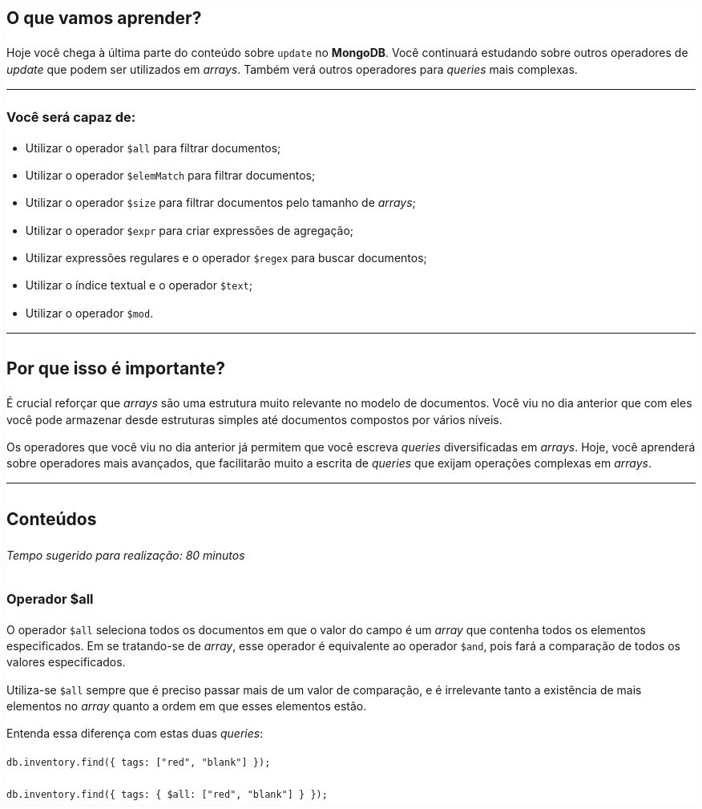 ## O que vamos aprender?

Hoje você chega à última parte do conteúdo sobre `update` no **MongoDB**. Você continuará estudando sobre outros operadores de *update* que podem ser utilizados em *arrays*. Também verá outros operadores para *queries* mais complexas.

---

### Você será capaz de:

* Utilizar o operador `$all` para filtrar documentos;

* Utilizar o operador `$elemMatch` para filtrar documentos;

* Utilizar o operador `$size` para filtrar documentos pelo tamanho de *arrays*;

* Utilizar o operador `$expr` para criar expressões de agregação;

* Utilizar expressões regulares e o operador `$regex` para buscar documentos;

* Utilizar o índice textual e o operador `$text`;

* Utilizar o operador `$mod`.

---

## Por que isso é importante?

É crucial reforçar que *arrays* são uma estrutura muito relevante no modelo de documentos. Você viu no dia anterior que com eles você pode armazenar desde estruturas simples até documentos compostos por vários níveis.

Os operadores que você viu no dia anterior já permitem que você escreva *queries* diversificadas em *arrays*. Hoje, você aprenderá sobre operadores mais avançados, que facilitarão muito a escrita de *queries* que exijam operações complexas em *arrays*.

---

## Conteúdos

###### Tempo sugerido para realização: 80 minutos

### Operador $all

O operador `$all` seleciona todos os documentos em que o valor do campo é um *array* que contenha todos os elementos especificados. Em se tratando-se de *array*, esse operador é equivalente ao operador `$and`, pois fará a comparação de todos os valores especificados.

Utiliza-se `$all` sempre que é preciso passar mais de um valor de comparação, e é irrelevante tanto a existência de mais elementos no *array* quanto a ordem em que esses elementos estão.

Entenda essa diferença com estas duas *queries*:

```language-javascript
db.inventory.find({ tags: ["red", "blank"] });

db.inventory.find({ tags: { $all: ["red", "blank"] } });
```
